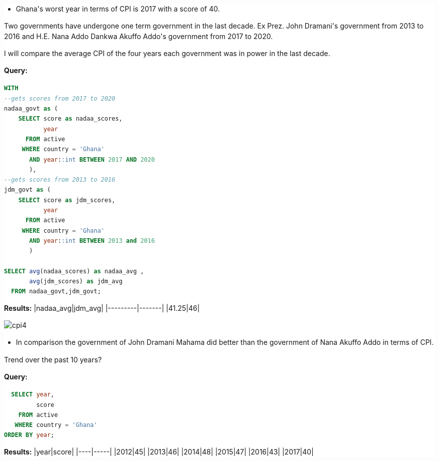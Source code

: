 * Ghana's worst year in terms of CPI is 2017 with a score of 40.

Two governments have undergone one term government in the last decade. Ex Prez. John Dramani's government from 2013 to 2016 and H.E. Nana Addo Dankwa Akuffo Addo's government from 2017 to 2020.

I will compare the average CPI of the four years each government was in power in the last decade.

**Query:**
```sql
WITH 
--gets scores from 2017 to 2020
nadaa_govt as (
	SELECT score as nadaa_scores,
	       year
	  FROM active
	 WHERE country = 'Ghana'
	   AND year::int BETWEEN 2017 AND 2020
	   ),
--gets scores from 2013 to 2016
jdm_govt as (
	SELECT score as jdm_scores,
	       year
	  FROM active
	 WHERE country = 'Ghana'
	   AND year::int BETWEEN 2013 and 2016
	   )
	   
SELECT avg(nadaa_scores) as nadaa_avg ,
       avg(jdm_scores) as jdm_avg
  FROM nadaa_govt,jdm_govt;
```

**Results:**
|nadaa_avg|jdm_avg|
|---------|-------|
|41.25|46|

![cpi4](https://user-images.githubusercontent.com/104911707/202189000-70e3eac0-e1f5-452d-9fd8-f25fbc33082b.png)

* In comparison the government of John Dramani Mahama did better than the government of Nana Akuffo Addo in terms of CPI.

Trend over the past 10 years?

**Query:**
```sql
  SELECT year,
         score
    FROM active
   WHERE country = 'Ghana'
ORDER BY year; 
```

**Results:**
|year|score|
|----|-----|
|2012|45|
|2013|46|
|2014|48|
|2015|47|
|2016|43|
|2017|40|